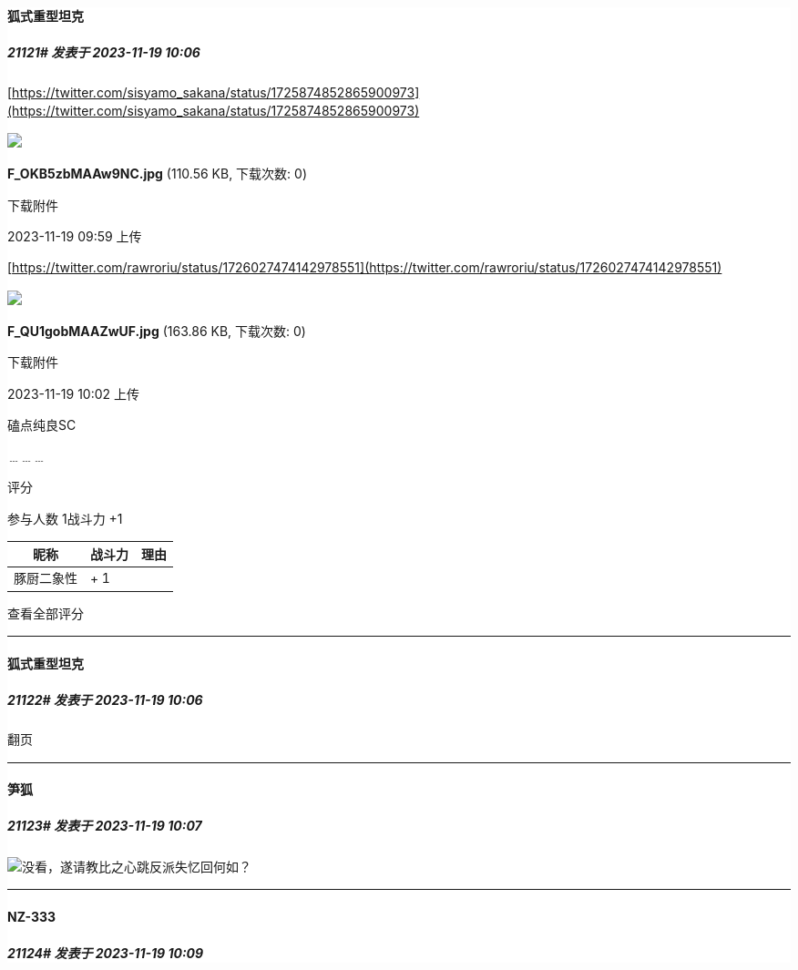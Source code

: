 ####  狐式重型坦克  
##### 21121#       发表于 2023-11-19 10:06

[https://twitter.com/sisyamo_sakana/status/1725874852865900973](https://twitter.com/sisyamo_sakana/status/1725874852865900973)

<img src="https://img.saraba1st.com/forum/202311/19/095901girte7hyywgnhten.jpg" referrerpolicy="no-referrer">

<strong>F_OKB5zbMAAw9NC.jpg</strong> (110.56 KB, 下载次数: 0)

下载附件

2023-11-19 09:59 上传

[https://twitter.com/rawroriu/status/1726027474142978551](https://twitter.com/rawroriu/status/1726027474142978551)

<img src="https://img.saraba1st.com/forum/202311/19/100217mamqa5wq2w5sm9vt.jpg" referrerpolicy="no-referrer">

<strong>F_QU1gobMAAZwUF.jpg</strong> (163.86 KB, 下载次数: 0)

下载附件

2023-11-19 10:02 上传

磕点纯良SC

﹍﹍﹍

评分

 参与人数 1战斗力 +1

|昵称|战斗力|理由|
|----|---|---|
| 豚厨二象性| + 1||

查看全部评分

*****

####  狐式重型坦克  
##### 21122#       发表于 2023-11-19 10:06

翻页

*****

####  笋狐  
##### 21123#       发表于 2023-11-19 10:07

<img src="https://static.saraba1st.com/image/smiley/face2017/067.png" referrerpolicy="no-referrer">没看，遂请教比之心跳反派失忆回何如？

*****

####  NZ-333  
##### 21124#       发表于 2023-11-19 10:09
